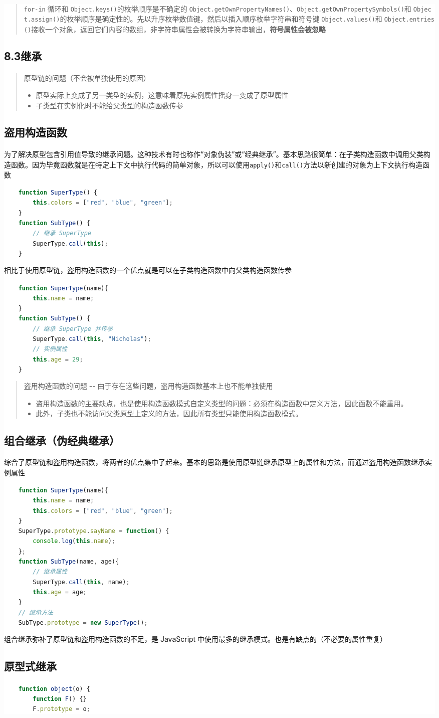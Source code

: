 > `for-in` 循环和 `Object.keys()`的枚举顺序是不确定的
> `Object.getOwnPropertyNames()`、`Object.getOwnPropertySymbols()`和 `Object.assign()`的枚举顺序是确定性的。先以升序枚举数值键，然后以插入顺序枚举字符串和符号键
> `Object.values()`和 `Object.entries()`接收一个对象，返回它们内容的数组，非字符串属性会被转换为字符串输出，**符号属性会被忽略**

 ## 8.3继承
> 原型链的问题（不会被单独使用的原因）
> - 原型实际上变成了另一类型的实例，这意味着原先实例属性摇身一变成了原型属性
> - 子类型在实例化时不能给父类型的构造函数传参
## 盗用构造函数
为了解决原型包含引用值导致的继承问题。这种技术有时也称作“对象伪装”或“经典继承”。基本思路很简单：在子类构造函数中调用父类构造函数。因为毕竟函数就是在特定上下文中执行代码的简单对象，所以可以使用`apply()`和`call()`方法以新创建的对象为上下文执行构造函数
```javascript
	function SuperType() { 
		this.colors = ["red", "blue", "green"]; 
	} 
	function SubType() { 
		// 继承 SuperType 
		SuperType.call(this); 
	}
```
相比于使用原型链，盗用构造函数的一个优点就是可以在子类构造函数中向父类构造函数传参
```javascript
	function SuperType(name){ 
		this.name = name; 
	} 
	function SubType() { 
		// 继承 SuperType 并传参
		SuperType.call(this, "Nicholas"); 
		// 实例属性
		this.age = 29; 
	}
```
> 盗用构造函数的问题 -- 由于存在这些问题，盗用构造函数基本上也不能单独使用
> - 盗用构造函数的主要缺点，也是使用构造函数模式自定义类型的问题：必须在构造函数中定义方法，因此函数不能重用。
> - 此外，子类也不能访问父类原型上定义的方法，因此所有类型只能使用构造函数模式。

## 组合继承（伪经典继承）
综合了原型链和盗用构造函数，将两者的优点集中了起来。基本的思路是使用原型链继承原型上的属性和方法，而通过盗用构造函数继承实例属性
```javascript
	function SuperType(name){ 
		this.name = name; 
		this.colors = ["red", "blue", "green"]; 
	} 
	SuperType.prototype.sayName = function() { 
		console.log(this.name); 
	}; 
	function SubType(name, age){ 
		// 继承属性
		SuperType.call(this, name); 
		this.age = age; 
	} 
	// 继承方法
	SubType.prototype = new SuperType();
```
组合继承弥补了原型链和盗用构造函数的不足，是 JavaScript 中使用最多的继承模式。也是有缺点的（不必要的属性重复）
## 原型式继承
```javascript
	function object(o) { 
		function F() {} 
		F.prototype = o; 
```
